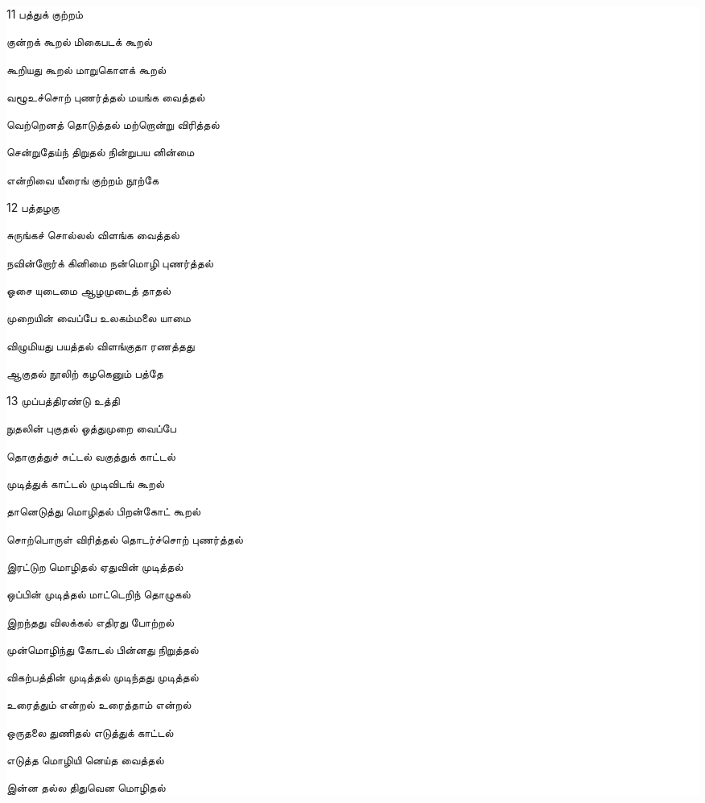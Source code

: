   

11 பத்துக் குற்றம்  

  

குன்றக் கூறல் மிகைபடக் கூறல்  

கூறியது கூறல் மாறுகொளக் கூறல்  

வழூஉச்சொற் புணர்த்தல் மயங்க வைத்தல்  

வெற்றெனத் தொடுத்தல் மற்றொன்று விரித்தல்  

சென்றுதேய்ந் திறுதல் நின்றுபய னின்மை  

என்றிவை யீரைங் குற்றம் நூற்கே  

  

12 பத்தழகு  

  

சுருங்கச் சொல்லல் விளங்க வைத்தல்  

நவின்றோர்க் கினிமை நன்மொழி புணர்த்தல்  

ஓசை யுடைமை ஆழமுடைத் தாதல்  

முறையின் வைப்பே உலகம்மலை யாமை  

விழுமியது பயத்தல் விளங்குதா ரணத்தது  

ஆகுதல் நூலிற் கழகெனும் பத்தே  

  

13 முப்பத்திரண்டு உத்தி  

  

நுதலின் புகுதல் ஓத்துமுறை வைப்பே  

தொகுத்துச் சுட்டல் வகுத்துக் காட்டல்  

முடித்துக் காட்டல் முடிவிடங் கூறல்  

தானெடுத்து மொழிதல் பிறன்கோட் கூறல்  

சொற்பொருள் விரித்தல் தொடர்ச்சொற் புணர்த்தல்  

இரட்டுற மொழிதல் ஏதுவின் முடித்தல்  

ஒப்பின் முடித்தல் மாட்டெறிந் தொழுகல்  

இறந்தது விலக்கல் எதிரது போற்றல்  

முன்மொழிந்து கோடல் பின்னது நிறுத்தல்  

விகற்பத்தின் முடித்தல் முடிந்தது முடித்தல்  

உரைத்தும் என்றல் உரைத்தாம் என்றல்  

ஒருதலை துணிதல் எடுத்துக் காட்டல்  

எடுத்த மொழியி னெய்த வைத்தல்  

இன்ன தல்ல திதுவென மொழிதல்  
